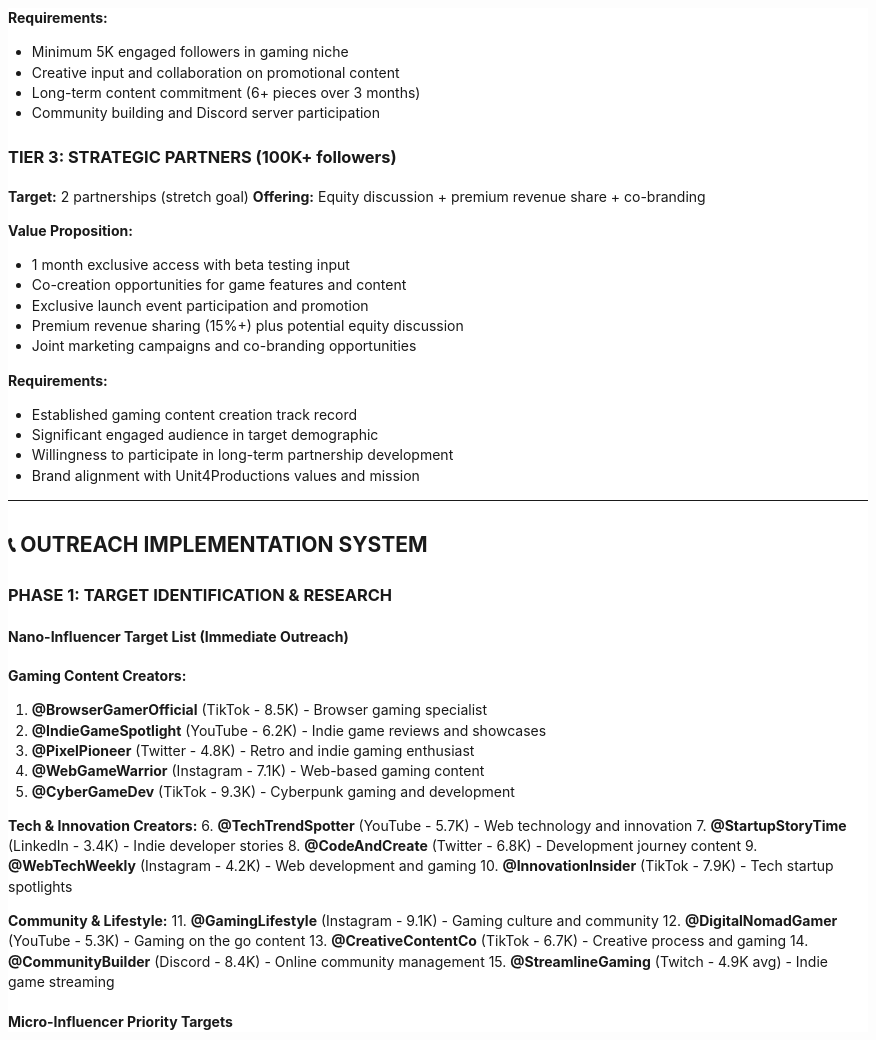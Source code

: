 **Requirements:**
- Minimum 5K engaged followers in gaming niche
- Creative input and collaboration on promotional content
- Long-term content commitment (6+ pieces over 3 months)
- Community building and Discord server participation

### **TIER 3: STRATEGIC PARTNERS (100K+ followers)**
**Target:** 2 partnerships (stretch goal)
**Offering:** Equity discussion + premium revenue share + co-branding

**Value Proposition:**
- 1 month exclusive access with beta testing input
- Co-creation opportunities for game features and content
- Exclusive launch event participation and promotion
- Premium revenue sharing (15%+) plus potential equity discussion
- Joint marketing campaigns and co-branding opportunities

**Requirements:**
- Established gaming content creation track record
- Significant engaged audience in target demographic
- Willingness to participate in long-term partnership development
- Brand alignment with Unit4Productions values and mission

---

## 📞 OUTREACH IMPLEMENTATION SYSTEM

### **PHASE 1: TARGET IDENTIFICATION & RESEARCH**

#### **Nano-Influencer Target List (Immediate Outreach)**

**Gaming Content Creators:**
1. **@BrowserGamerOfficial** (TikTok - 8.5K) - Browser gaming specialist
2. **@IndieGameSpotlight** (YouTube - 6.2K) - Indie game reviews and showcases
3. **@PixelPioneer** (Twitter - 4.8K) - Retro and indie gaming enthusiast  
4. **@WebGameWarrior** (Instagram - 7.1K) - Web-based gaming content
5. **@CyberGameDev** (TikTok - 9.3K) - Cyberpunk gaming and development

**Tech & Innovation Creators:**
6. **@TechTrendSpotter** (YouTube - 5.7K) - Web technology and innovation
7. **@StartupStoryTime** (LinkedIn - 3.4K) - Indie developer stories
8. **@CodeAndCreate** (Twitter - 6.8K) - Development journey content
9. **@WebTechWeekly** (Instagram - 4.2K) - Web development and gaming
10. **@InnovationInsider** (TikTok - 7.9K) - Tech startup spotlights

**Community & Lifestyle:**
11. **@GamingLifestyle** (Instagram - 9.1K) - Gaming culture and community
12. **@DigitalNomadGamer** (YouTube - 5.3K) - Gaming on the go content
13. **@CreativeContentCo** (TikTok - 6.7K) - Creative process and gaming
14. **@CommunityBuilder** (Discord - 8.4K) - Online community management
15. **@StreamlineGaming** (Twitch - 4.9K avg) - Indie game streaming

#### **Micro-Influencer Priority Targets**
